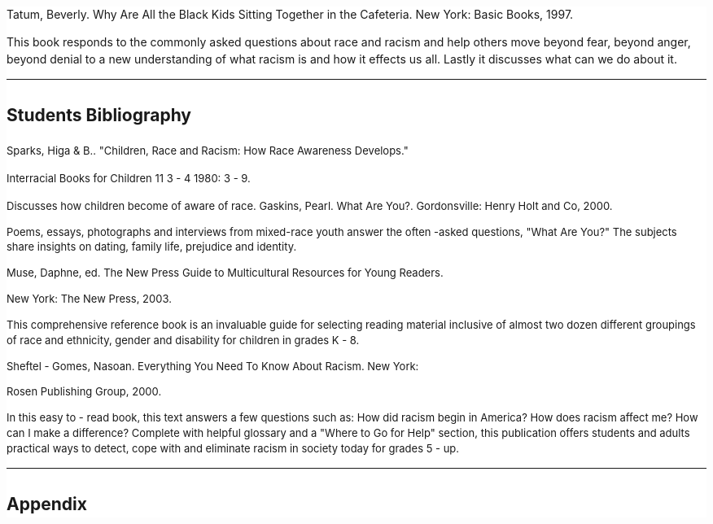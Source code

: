 Tatum, Beverly. Why Are All the Black Kids Sitting Together in the Cafeteria. New York: Basic Books, 1997.
</p>
<p>
This book responds to the commonly asked questions about race and racism and help others move beyond fear, beyond anger, beyond denial to a new understanding of what racism is and how it effects us all. Lastly it discusses what can we do about it.
</p>
</font>
</p>
<hr/>
<h2>
Students Bibliography
</h2>
<b>
</b>
<p>
<font size="-1">
Sparks, Higa &amp; B.. "Children, Race and Racism: How Race Awareness Develops."
<p>
Interracial Books for Children 11 3 - 4 1980: 3 - 9.
</p>
<p>
Discusses how children become of aware of race.  Gaskins, Pearl. What Are You?. Gordonsville: Henry Holt and Co, 2000.
</p>
<p>
Poems, essays, photographs and interviews from mixed-race youth answer the often -asked questions, "What Are You?"  The subjects share insights on dating, family life, prejudice and identity.
</p>
<p>
Muse, Daphne, ed. The New Press Guide to Multicultural Resources for Young Readers.
</p>
<p>
New York: The New Press, 2003.
</p>
<p>
This comprehensive reference book is an invaluable guide for selecting reading material inclusive of almost two dozen different groupings of race and ethnicity, gender and disability for children in grades K - 8.
</p>
<p>
Sheftel - Gomes, Nasoan. Everything You Need To Know About Racism. New York:
</p>
<p>
Rosen Publishing Group, 2000.
</p>
<p>
In this easy to - read book, this text answers a few questions such as: How did racism begin in America?  How does racism affect me?  How can I make a difference?  Complete with helpful glossary and a "Where to Go for Help" section, this publication offers students and adults practical ways to detect, cope with and eliminate racism in society today for grades 5 - up.
</p>
</font>
<b>
</b>
</p>
<hr/>
<h2>
Appendix
</h2>
<b>
</b>
<p>